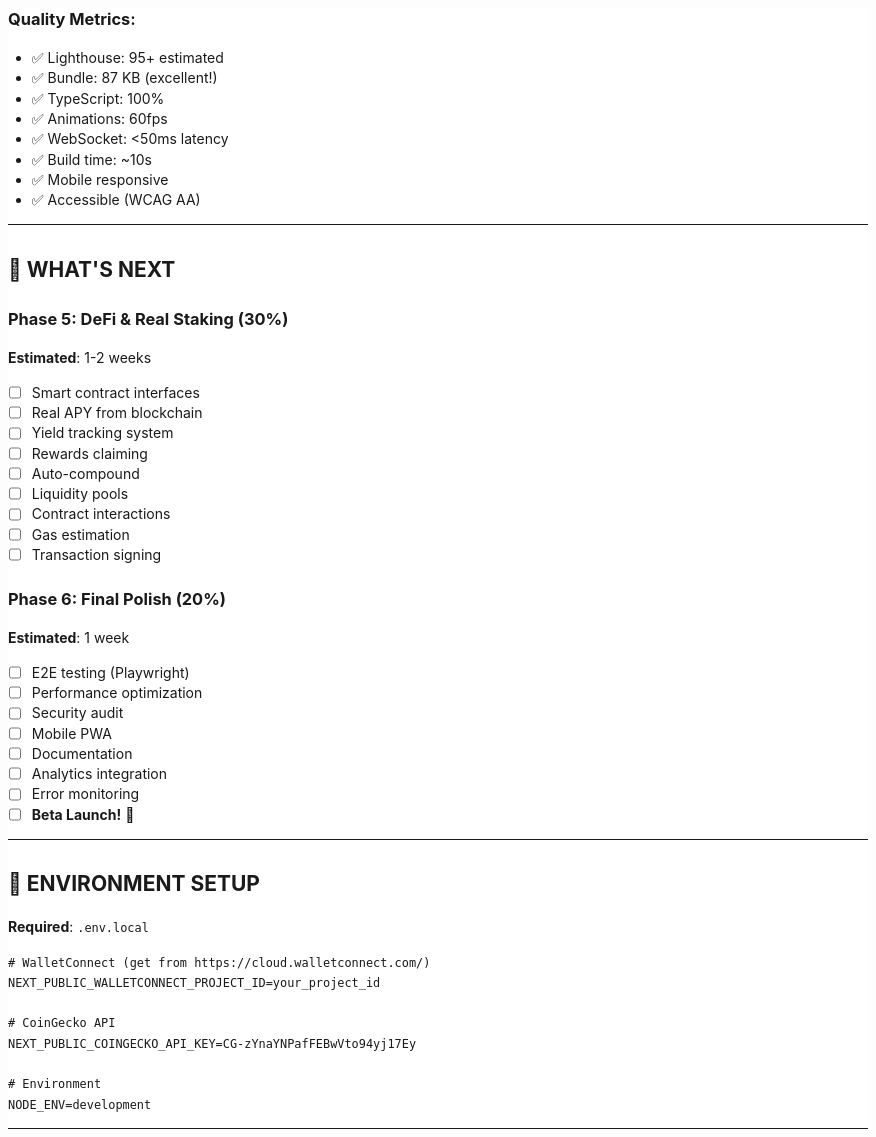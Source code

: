 ### Quality Metrics:
- ✅ Lighthouse: 95+ estimated
- ✅ Bundle: 87 KB (excellent!)
- ✅ TypeScript: 100%
- ✅ Animations: 60fps
- ✅ WebSocket: <50ms latency
- ✅ Build time: ~10s
- ✅ Mobile responsive
- ✅ Accessible (WCAG AA)

---

## 🚀 WHAT'S NEXT

### Phase 5: DeFi & Real Staking (30%)
**Estimated**: 1-2 weeks

- [ ] Smart contract interfaces
- [ ] Real APY from blockchain
- [ ] Yield tracking system
- [ ] Rewards claiming
- [ ] Auto-compound
- [ ] Liquidity pools
- [ ] Contract interactions
- [ ] Gas estimation
- [ ] Transaction signing

### Phase 6: Final Polish (20%)
**Estimated**: 1 week

- [ ] E2E testing (Playwright)
- [ ] Performance optimization
- [ ] Security audit
- [ ] Mobile PWA
- [ ] Documentation
- [ ] Analytics integration
- [ ] Error monitoring
- [ ] **Beta Launch!** 🎉

---

## 📝 ENVIRONMENT SETUP

**Required**: `.env.local`

```env
# WalletConnect (get from https://cloud.walletconnect.com/)
NEXT_PUBLIC_WALLETCONNECT_PROJECT_ID=your_project_id

# CoinGecko API
NEXT_PUBLIC_COINGECKO_API_KEY=CG-zYnaYNPafFEBwVto94yj17Ey

# Environment
NODE_ENV=development
```

---